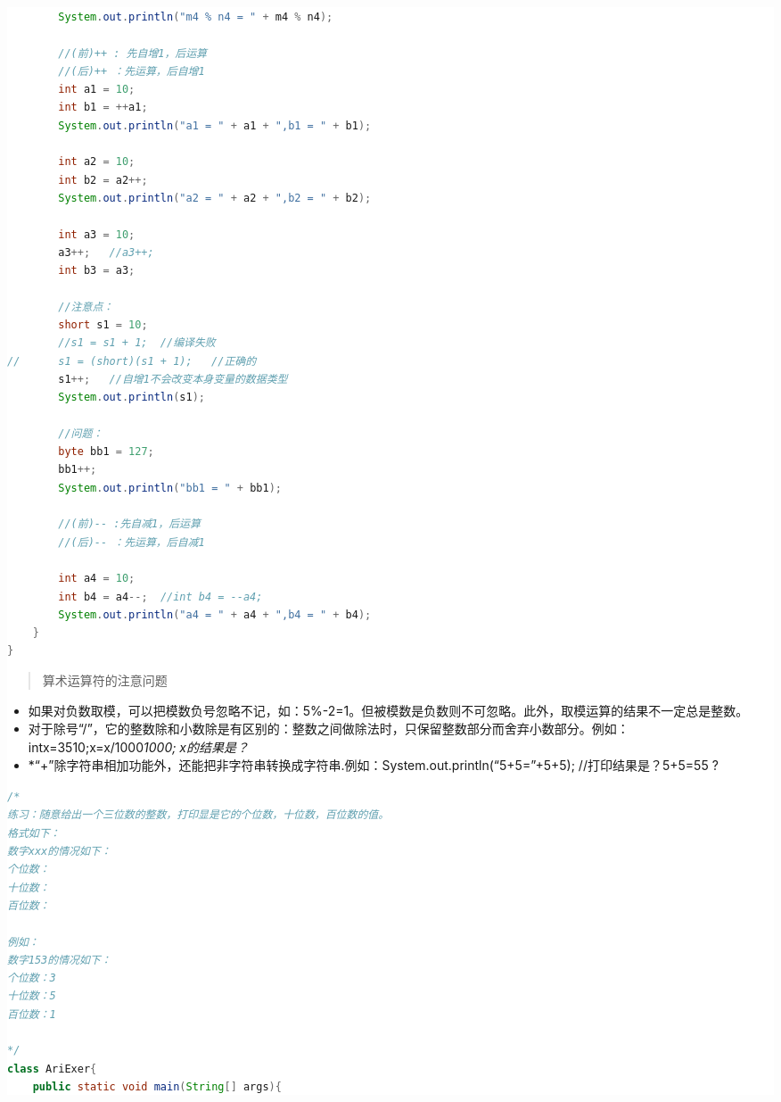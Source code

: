```java
		System.out.println("m4 % n4 = " + m4 % n4);

		//(前)++ : 先自增1，后运算
		//(后)++ ：先运算，后自增1
		int a1 = 10;
		int b1 = ++a1;
		System.out.println("a1 = " + a1 + ",b1 = " + b1);

        int a2 = 10;
		int b2 = a2++;
		System.out.println("a2 = " + a2 + ",b2 = " + b2);

		int a3 = 10;
		a3++;	//a3++;
		int b3 = a3;

		//注意点：
		short s1 = 10;
		//s1 = s1 + 1;	//编译失败
//		s1 = (short)(s1 + 1);	//正确的
		s1++;	//自增1不会改变本身变量的数据类型
		System.out.println(s1);

		//问题：
		byte bb1 = 127;
		bb1++;
		System.out.println("bb1 = " + bb1);

		//(前)-- :先自减1，后运算
		//(后)-- ：先运算，后自减1

		int a4 = 10;
		int b4 = a4--;	//int b4 = --a4;
		System.out.println("a4 = " + a4 + ",b4 = " + b4);
	}
}

```
>
> 算术运算符的注意问题

- 如果对负数取模，可以把模数负号忽略不记，如：5%-2=1。但被模数是负数则不可忽略。此外，取模运算的结果不一定总是整数。
- 对于除号“/”，它的整数除和小数除是有区别的：整数之间做除法时，只保留整数部分而舍弃小数部分。例如：intx=3510;x=x/1000*1000; x的结果是？*
- *“+”除字符串相加功能外，还能把非字符串转换成字符串.例如：System.out.println(“5+5=”+5+5); //打印结果是？5+5=55 ?


```java
/*
练习：随意给出一个三位数的整数，打印显是它的个位数，十位数，百位数的值。
格式如下：
数字xxx的情况如下：
个位数：
十位数：
百位数：

例如：
数字153的情况如下：
个位数：3
十位数：5
百位数：1

*/
class AriExer{
	public static void main(String[] args){
```